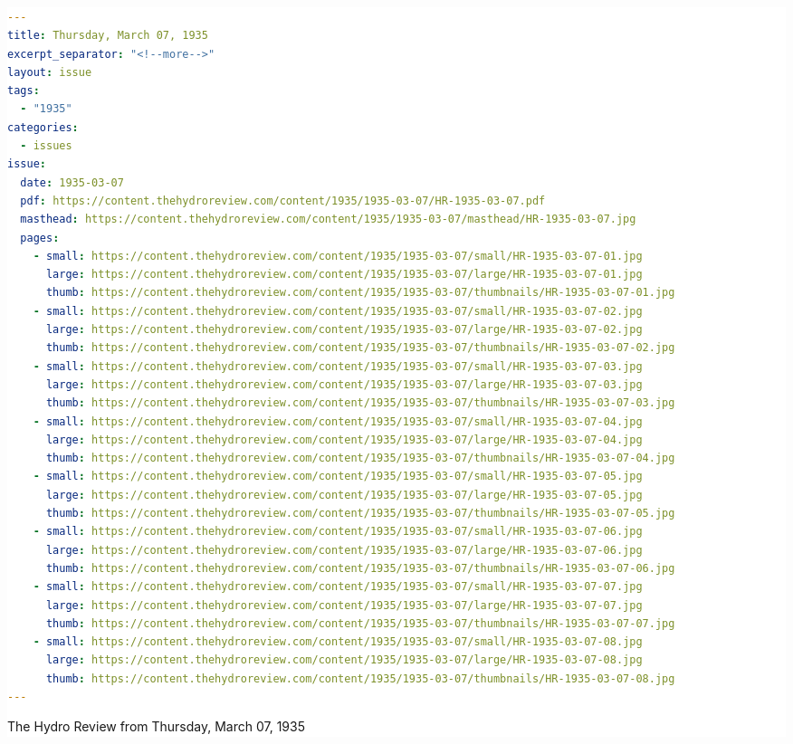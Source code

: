 ```yaml
---
title: Thursday, March 07, 1935
excerpt_separator: "<!--more-->"
layout: issue
tags:
  - "1935"
categories:
  - issues
issue:
  date: 1935-03-07
  pdf: https://content.thehydroreview.com/content/1935/1935-03-07/HR-1935-03-07.pdf
  masthead: https://content.thehydroreview.com/content/1935/1935-03-07/masthead/HR-1935-03-07.jpg
  pages:
    - small: https://content.thehydroreview.com/content/1935/1935-03-07/small/HR-1935-03-07-01.jpg
      large: https://content.thehydroreview.com/content/1935/1935-03-07/large/HR-1935-03-07-01.jpg
      thumb: https://content.thehydroreview.com/content/1935/1935-03-07/thumbnails/HR-1935-03-07-01.jpg
    - small: https://content.thehydroreview.com/content/1935/1935-03-07/small/HR-1935-03-07-02.jpg
      large: https://content.thehydroreview.com/content/1935/1935-03-07/large/HR-1935-03-07-02.jpg
      thumb: https://content.thehydroreview.com/content/1935/1935-03-07/thumbnails/HR-1935-03-07-02.jpg
    - small: https://content.thehydroreview.com/content/1935/1935-03-07/small/HR-1935-03-07-03.jpg
      large: https://content.thehydroreview.com/content/1935/1935-03-07/large/HR-1935-03-07-03.jpg
      thumb: https://content.thehydroreview.com/content/1935/1935-03-07/thumbnails/HR-1935-03-07-03.jpg
    - small: https://content.thehydroreview.com/content/1935/1935-03-07/small/HR-1935-03-07-04.jpg
      large: https://content.thehydroreview.com/content/1935/1935-03-07/large/HR-1935-03-07-04.jpg
      thumb: https://content.thehydroreview.com/content/1935/1935-03-07/thumbnails/HR-1935-03-07-04.jpg
    - small: https://content.thehydroreview.com/content/1935/1935-03-07/small/HR-1935-03-07-05.jpg
      large: https://content.thehydroreview.com/content/1935/1935-03-07/large/HR-1935-03-07-05.jpg
      thumb: https://content.thehydroreview.com/content/1935/1935-03-07/thumbnails/HR-1935-03-07-05.jpg
    - small: https://content.thehydroreview.com/content/1935/1935-03-07/small/HR-1935-03-07-06.jpg
      large: https://content.thehydroreview.com/content/1935/1935-03-07/large/HR-1935-03-07-06.jpg
      thumb: https://content.thehydroreview.com/content/1935/1935-03-07/thumbnails/HR-1935-03-07-06.jpg
    - small: https://content.thehydroreview.com/content/1935/1935-03-07/small/HR-1935-03-07-07.jpg
      large: https://content.thehydroreview.com/content/1935/1935-03-07/large/HR-1935-03-07-07.jpg
      thumb: https://content.thehydroreview.com/content/1935/1935-03-07/thumbnails/HR-1935-03-07-07.jpg
    - small: https://content.thehydroreview.com/content/1935/1935-03-07/small/HR-1935-03-07-08.jpg
      large: https://content.thehydroreview.com/content/1935/1935-03-07/large/HR-1935-03-07-08.jpg
      thumb: https://content.thehydroreview.com/content/1935/1935-03-07/thumbnails/HR-1935-03-07-08.jpg
---
```


The Hydro Review from Thursday, March 07, 1935

